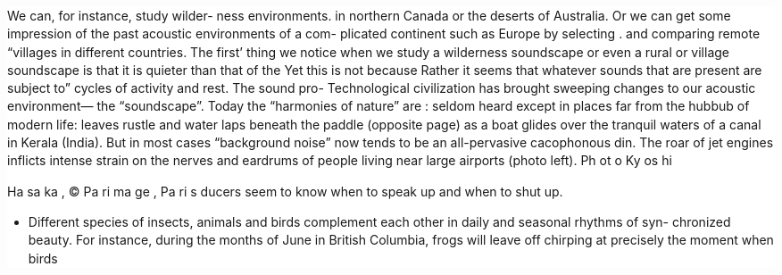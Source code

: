 We can, for instance, study wilder- 
ness environments. in northern 
Canada or the deserts of Australia. 
Or we can get some impression of the 
past acoustic environments of a com- 
plicated continent such as Europe by 
selecting . and comparing remote 
“villages in different countries. 
The first’ thing we notice when 
we study a wilderness soundscape or 
even a rural or village soundscape is 
that it is quieter than that of the 
Yet this is not because 
Rather 
it seems that whatever sounds that 
are present are subject to” cycles of 
activity and rest. The sound pro- 
Technological civilization has 
brought sweeping changes 
to our acoustic environment— 
the “soundscape”. Today the 
“harmonies of nature” are : 
seldom heard except in places 
far from the hubbub of modern 
life: leaves rustle and water laps 
beneath the paddle (opposite 
page) as a boat glides over the 
tranquil waters of a canal in 
Kerala (India). But in most 
cases “background noise” now 
tends to be an all-pervasive 
cacophonous din. The roar of 
jet engines inflicts intense strain 
on the nerves and eardrums of 
people living near large airports 
(photo left). Ph
ot
o 
Ky
os
hi
 
Ha
sa
ka
, 
© 
Pa
ri
ma
ge
, 
Pa
ri
s 
ducers seem to know when to speak 
up and when to shut up. 
- Different species of insects, animals 
and birds complement each other in 
daily and seasonal rhythms of syn- 
chronized beauty. For instance, 
during the months of June in British 
Columbia, frogs will leave off chirping 
at precisely the moment when birds 